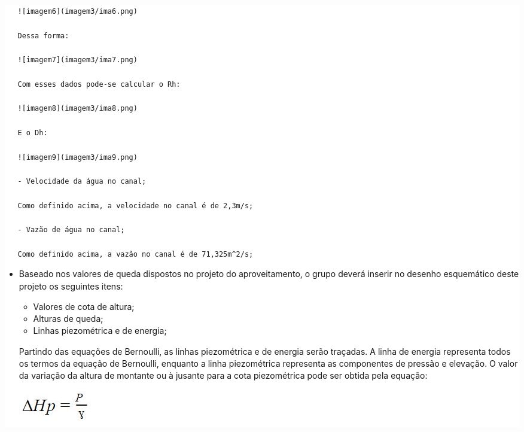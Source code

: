        ![imagem6](imagem3/ima6.png)
        
       Dessa forma:
       
       ![imagem7](imagem3/ima7.png)
       
       Com esses dados pode-se calcular o Rh:
       
       ![imagem8](imagem3/ima8.png)
       
       E o Dh:
       
       ![imagem9](imagem3/ima9.png)
       
       - Velocidade da água no canal;
       
       Como definido acima, a velocidade no canal é de 2,3m/s;
          
       - Vazão de água no canal;
       
       Como definido acima, a vazão no canal é de 71,325m^2/s;
      
  - Baseado nos valores de queda dispostos no projeto do aproveitamento, o grupo deverá inserir no desenho esquemático deste projeto os seguintes itens:
        
       - Valores de cota de altura;
       - Alturas de queda;
       - Linhas piezométrica e de energia;
       
       Partindo das equações de Bernoulli, as linhas piezométrica e de energia serão traçadas. A linha de energia representa todos os termos da equação de Bernoulli, enquanto a linha piezométrica representa as componentes de pressão e elevação.
       O valor da variação da altura de montante ou à jusante para a cota piezométrica pode ser obtida pela equação:
       
       ![imagem10](imagem3/eqbre1.JPG)
       